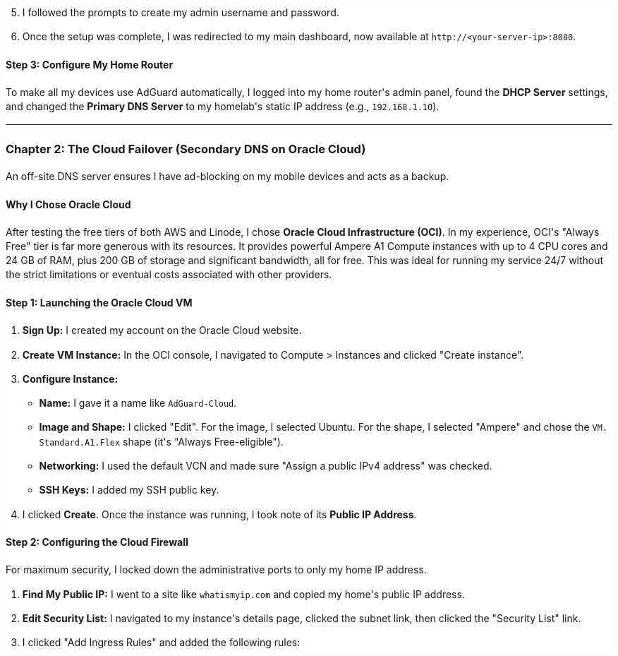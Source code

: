 5. I followed the prompts to create my admin username and password.
    
6. Once the setup was complete, I was redirected to my main dashboard, now available at `http://<your-server-ip>:8080`.
    

#### **Step 3: Configure My Home Router**

To make all my devices use AdGuard automatically, I logged into my home router's admin panel, found the **DHCP Server** settings, and changed the **Primary DNS Server** to my homelab's static IP address (e.g., `192.168.1.10`).

---

### Chapter 2: The Cloud Failover (Secondary DNS on Oracle Cloud)

An off-site DNS server ensures I have ad-blocking on my mobile devices and acts as a backup.

#### **Why I Chose Oracle Cloud**

After testing the free tiers of both AWS and Linode, I chose **Oracle Cloud Infrastructure (OCI)**. In my experience, OCI's "Always Free" tier is far more generous with its resources. It provides powerful Ampere A1 Compute instances with up to 4 CPU cores and 24 GB of RAM, plus 200 GB of storage and significant bandwidth, all for free. This was ideal for running my service 24/7 without the strict limitations or eventual costs associated with other providers.

#### **Step 1: Launching the Oracle Cloud VM**

1. **Sign Up:** I created my account on the Oracle Cloud website.
    
2. **Create VM Instance:** In the OCI console, I navigated to Compute > Instances and clicked "Create instance".
    
3. **Configure Instance:**
    
    - **Name:** I gave it a name like `AdGuard-Cloud`.
        
    - **Image and Shape:** I clicked "Edit". For the image, I selected Ubuntu. For the shape, I selected "Ampere" and chose the `VM.Standard.A1.Flex` shape (it's "Always Free-eligible").
        
    - **Networking:** I used the default VCN and made sure "Assign a public IPv4 address" was checked.
        
    - **SSH Keys:** I added my SSH public key.
        
4. I clicked **Create**. Once the instance was running, I took note of its **Public IP Address**.
    

#### **Step 2: Configuring the Cloud Firewall**

For maximum security, I locked down the administrative ports to only my home IP address.

1. **Find My Public IP:** I went to a site like `whatismyip.com` and copied my home's public IP address.
    
2. **Edit Security List:** I navigated to my instance's details page, clicked the subnet link, then clicked the "Security List" link.
    
3. I clicked "Add Ingress Rules" and added the following rules:
    
